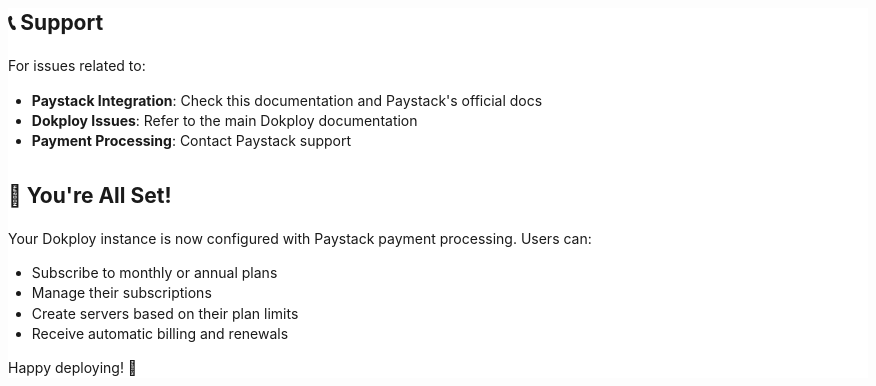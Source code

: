 ## 📞 Support

For issues related to:
- **Paystack Integration**: Check this documentation and Paystack's official docs
- **Dokploy Issues**: Refer to the main Dokploy documentation
- **Payment Processing**: Contact Paystack support

## 🎉 You're All Set!

Your Dokploy instance is now configured with Paystack payment processing. Users can:

- Subscribe to monthly or annual plans
- Manage their subscriptions
- Create servers based on their plan limits
- Receive automatic billing and renewals

Happy deploying! 🚀
